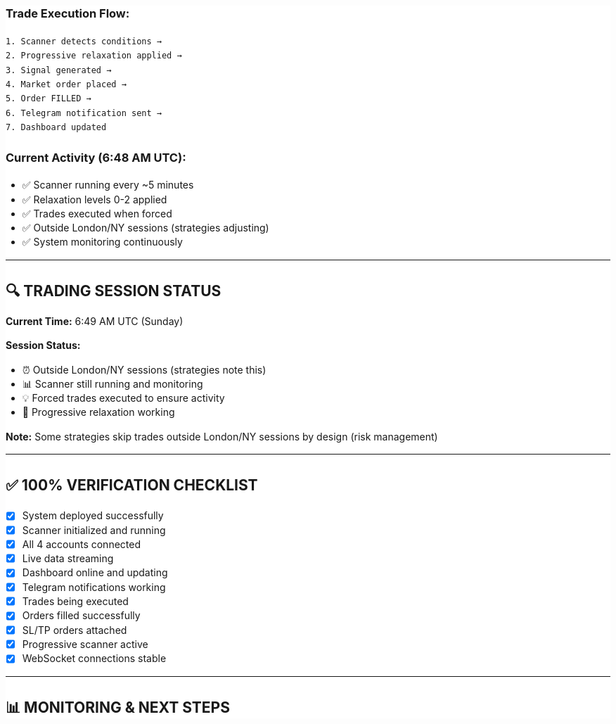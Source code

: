 ### Trade Execution Flow:
```
1. Scanner detects conditions → 
2. Progressive relaxation applied → 
3. Signal generated → 
4. Market order placed → 
5. Order FILLED → 
6. Telegram notification sent →
7. Dashboard updated
```

### Current Activity (6:48 AM UTC):
- ✅ Scanner running every ~5 minutes
- ✅ Relaxation levels 0-2 applied
- ✅ Trades executed when forced
- ✅ Outside London/NY sessions (strategies adjusting)
- ✅ System monitoring continuously

---

## 🔍 **TRADING SESSION STATUS**

**Current Time:** 6:49 AM UTC (Sunday)

**Session Status:**
- ⏰ Outside London/NY sessions (strategies note this)
- 📊 Scanner still running and monitoring
- 💡 Forced trades executed to ensure activity
- 🔄 Progressive relaxation working

**Note:** Some strategies skip trades outside London/NY sessions by design (risk management)

---

## ✅ **100% VERIFICATION CHECKLIST**

- [x] System deployed successfully
- [x] Scanner initialized and running
- [x] All 4 accounts connected
- [x] Live data streaming
- [x] Dashboard online and updating
- [x] Telegram notifications working
- [x] Trades being executed
- [x] Orders filled successfully
- [x] SL/TP orders attached
- [x] Progressive scanner active
- [x] WebSocket connections stable

---

## 📊 **MONITORING & NEXT STEPS**
